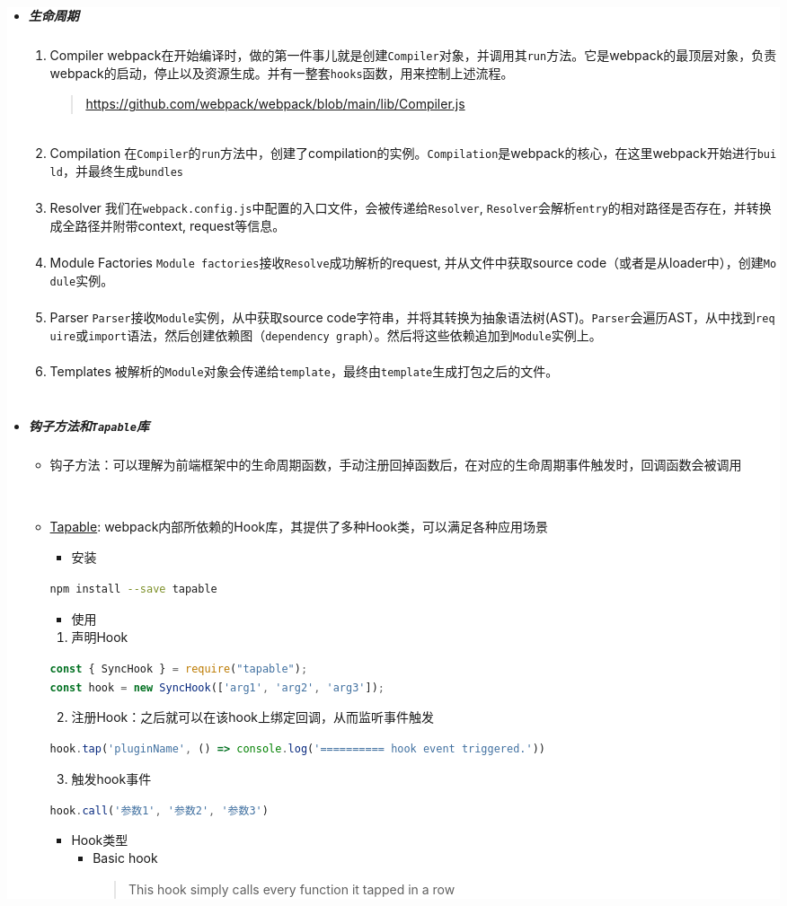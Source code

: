 * ##### 生命周期
  1. Compiler
    webpack在开始编译时，做的第一件事儿就是创建`Compiler`对象，并调用其`run`方法。它是webpack的最顶层对象，负责webpack的启动，停止以及资源生成。并有一整套`hooks`函数，用来控制上述流程。
        > https://github.com/webpack/webpack/blob/main/lib/Compiler.js
     
    <br>

  2. Compilation
    在`Compiler`的`run`方法中，创建了compilation的实例。`Compilation`是webpack的核心，在这里webpack开始进行`build`，并最终生成`bundles`

    <br>

  3. Resolver
    我们在`webpack.config.js`中配置的入口文件，会被传递给`Resolver`, `Resolver`会解析`entry`的相对路径是否存在，并转换成全路径并附带context, request等信息。

    <br>

  4. Module Factories
    `Module factories`接收`Resolve`成功解析的request, 并从文件中获取source code（或者是从loader中），创建`Module`实例。

    <br>

  5. Parser
    `Parser`接收`Module`实例，从中获取source code字符串，并将其转换为抽象语法树(AST)。`Parser`会遍历AST，从中找到`require`或`import`语法，然后创建依赖图（`dependency graph`）。然后将这些依赖追加到`Module`实例上。

    <br>

  6. Templates
    被解析的`Module`对象会传递给`template`，最终由`template`生成打包之后的文件。

    <br>

* ##### 钩子方法和`Tapable`库
  * 钩子方法：可以理解为前端框架中的生命周期函数，手动注册回掉函数后，在对应的生命周期事件触发时，回调函数会被调用

    <br>

  * [Tapable](https://github.com/webpack/tapable#tapable): webpack内部所依赖的Hook库，其提供了多种Hook类，可以满足各种应用场景
    * 安装
    ```sh
    npm install --save tapable
    ```
    * 使用
    1. 声明Hook
    ```js
    const { SyncHook } = require("tapable");
    const hook = new SyncHook(['arg1', 'arg2', 'arg3']);
    ```
    2. 注册Hook：之后就可以在该hook上绑定回调，从而监听事件触发
    ```js
    hook.tap('pluginName', () => console.log('========== hook event triggered.'))
    ```
    3. 触发hook事件
    ```js
    hook.call('参数1', '参数2', '参数3')
    ```
    * Hook类型
      * Basic hook
        > This hook simply calls every function it tapped in a row
        